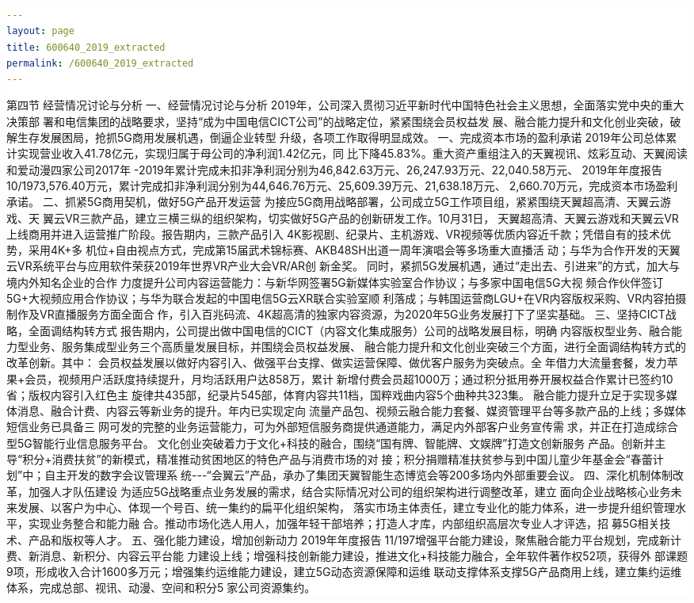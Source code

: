 ```yaml
---
layout: page
title: 600640_2019_extracted
permalink: /600640_2019_extracted
---
```


第四节
经营情况讨论与分析
一、经营情况讨论与分析
2019年，公司深入贯彻习近平新时代中国特色社会主义思想，全面落实党中央的重大决策部
署和电信集团的战略要求，坚持“成为中国电信CICT公司”的战略定位，紧紧围绕会员权益发
展、融合能力提升和文化创业突破，破解生存发展困局，抢抓5G商用发展机遇，倒逼企业转型
升级，各项工作取得明显成效。
一、完成资本市场的盈利承诺
2019年公司总体累计实现营业收入41.78亿元，实现归属于母公司的净利润1.42亿元，同
比下降45.83%。重大资产重组注入的天翼视讯、炫彩互动、天翼阅读和爱动漫四家公司2017年
-2019年累计完成未扣非净利润分别为46,842.63万元、26,247.93万元、22,040.58万元、
2019年年度报告
10/1973,576.40万元，累计完成扣非净利润分别为44,646.76万元、25,609.39万元、21,638.18万元、
2,660.70万元，完成资本市场盈利承诺。
二、抓紧5G商用契机，做好5G产品开发运营
为接应5G商用战略部署，公司成立5G工作项目组，紧紧围绕天翼超高清、天翼云游戏、天
翼云VR三款产品，建立三横三纵的组织架构，切实做好5G产品的创新研发工作。10月31日，
天翼超高清、天翼云游戏和天翼云VR上线商用并进入运营推广阶段。报告期内，三款产品引入
4K影视剧、纪录片、主机游戏、VR视频等优质内容近千款；凭借自有的技术优势，采用4K+多
机位+自由视点方式，完成第15届武术锦标赛、AKB48SH出道一周年演唱会等多场重大直播活
动；与华为合作开发的天翼云VR系统平台与应用软件荣获2019年世界VR产业大会VR/AR创
新金奖。
同时，紧抓5G发展机遇，通过“走出去、引进来”的方式，加大与境内外知名企业的合作
力度提升公司内容运营能力：与新华网签署5G新媒体实验室合作协议；与多家中国电信5G大视
频合作伙伴签订5G+大视频应用合作协议；与华为联合发起的中国电信5G云XR联合实验室顺
利落成；与韩国运营商LGU+在VR内容版权采购、VR内容拍摄制作及VR直播服务方面全面合
作，引入百兆码流、4K超高清的独家内容资源，为2020年5G业务发展打下了坚实基础。
三、坚持CICT战略，全面调结构转方式
报告期内，公司提出做中国电信的CICT（内容文化集成服务）公司的战略发展目标，明确
内容版权型业务、融合能力型业务、服务集成型业务三个高质量发展目标，并围绕会员权益发展、
融合能力提升和文化创业突破三个方面，进行全面调结构转方式的改革创新。其中：
会员权益发展以做好内容引入、做强平台支撑、做实运营保障、做优客户服务为突破点。全
年借力大流量套餐，发力苹果+会员，视频用户活跃度持续提升，月均活跃用户达858万，累计
新增付费会员超1000万；通过积分抵用券开展权益合作累计已签约10省；版权内容引入红色主
旋律共435部，纪录片545部，体育内容共11档，国粹戏曲内容5个曲种共323集。
融合能力提升立足于实现多媒体消息、融合计费、内容云等新业务的提升。年内已实现定向
流量产品包、视频云融合能力套餐、媒资管理平台等多款产品的上线；多媒体短信业务已具备三
网可发的完整的业务运营能力，可为外部短信服务商提供通道能力，满足内外部客户业务宣传需
求，并正在打造成综合型5G智能行业信息服务平台。
文化创业突破着力于文化+科技的融合，围绕“国有牌、智能牌、文娱牌”打造文创新服务
产品。创新并主导“积分+消费扶贫”的新模式，精准推动贫困地区的特色产品与消费市场的对
接；积分捐赠精准扶贫参与到中国儿童少年基金会“春蕾计划”中；自主开发的数字会议管理系
统---“会翼云”产品，承办了集团天翼智能生态博览会等200多场内外部重要会议。
四、深化机制体制改革，加强人才队伍建设
为适应5G战略重点业务发展的需求，结合实际情况对公司的组织架构进行调整改革，建立
面向企业战略核心业务未来发展、以客户为中心、体现一个号百、统一集约的扁平化组织架构，
落实市场主体责任，建立专业化的能力体系，进一步提升组织管理水平，实现业务整合和能力融
合。推动市场化选人用人，加强年轻干部培养；打造人才库，内部组织高层次专业人才评选，招
募5G相关技术、产品和版权等人才。
五、强化能力建设，增加创新动力
2019年年度报告
11/197增强平台能力建设，聚焦融合能力平台规划，完成新计费、新消息、新积分、内容云平台能
力建设上线；增强科技创新能力建设，推进文化+科技能力融合，全年软件著作权52项，获得外
部课题9项，形成收入合计1600多万元；增强集约运维能力建设，建立5G动态资源保障和运维
联动支撑体系支撑5G产品商用上线，建立集约运维体系，完成总部、视讯、动漫、空间和积分5
家公司资源集约。